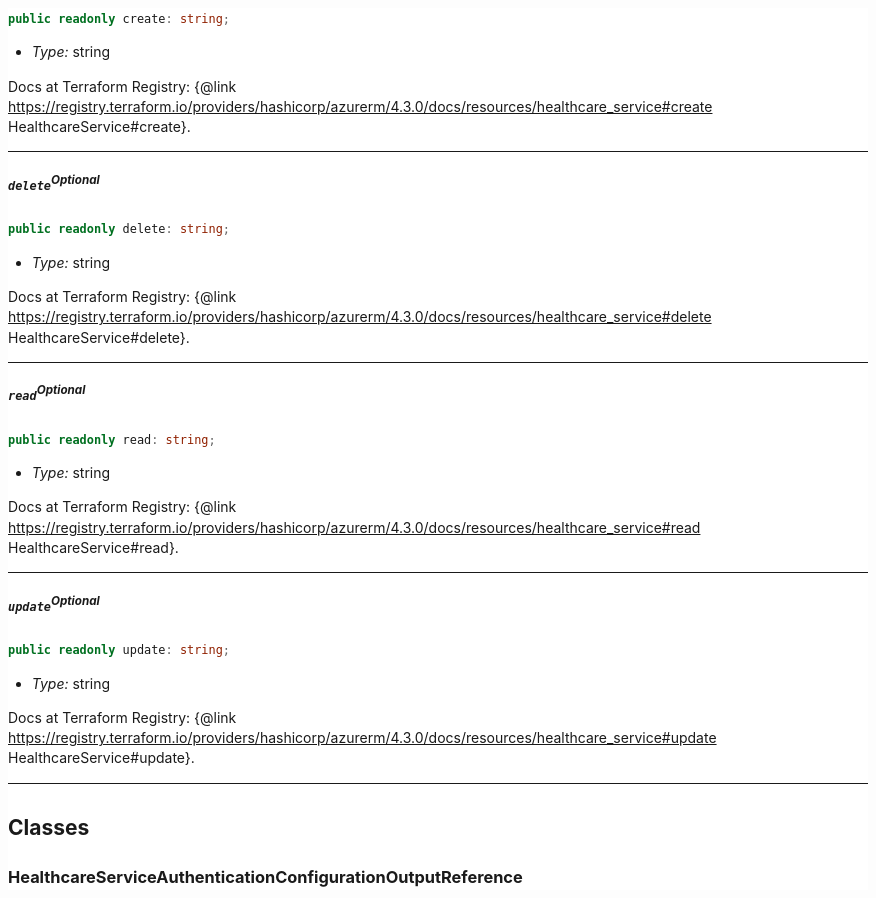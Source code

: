 ```typescript
public readonly create: string;
```

- *Type:* string

Docs at Terraform Registry: {@link https://registry.terraform.io/providers/hashicorp/azurerm/4.3.0/docs/resources/healthcare_service#create HealthcareService#create}.

---

##### `delete`<sup>Optional</sup> <a name="delete" id="@cdktf/provider-azurerm.healthcareService.HealthcareServiceTimeouts.property.delete"></a>

```typescript
public readonly delete: string;
```

- *Type:* string

Docs at Terraform Registry: {@link https://registry.terraform.io/providers/hashicorp/azurerm/4.3.0/docs/resources/healthcare_service#delete HealthcareService#delete}.

---

##### `read`<sup>Optional</sup> <a name="read" id="@cdktf/provider-azurerm.healthcareService.HealthcareServiceTimeouts.property.read"></a>

```typescript
public readonly read: string;
```

- *Type:* string

Docs at Terraform Registry: {@link https://registry.terraform.io/providers/hashicorp/azurerm/4.3.0/docs/resources/healthcare_service#read HealthcareService#read}.

---

##### `update`<sup>Optional</sup> <a name="update" id="@cdktf/provider-azurerm.healthcareService.HealthcareServiceTimeouts.property.update"></a>

```typescript
public readonly update: string;
```

- *Type:* string

Docs at Terraform Registry: {@link https://registry.terraform.io/providers/hashicorp/azurerm/4.3.0/docs/resources/healthcare_service#update HealthcareService#update}.

---

## Classes <a name="Classes" id="Classes"></a>

### HealthcareServiceAuthenticationConfigurationOutputReference <a name="HealthcareServiceAuthenticationConfigurationOutputReference" id="@cdktf/provider-azurerm.healthcareService.HealthcareServiceAuthenticationConfigurationOutputReference"></a>
